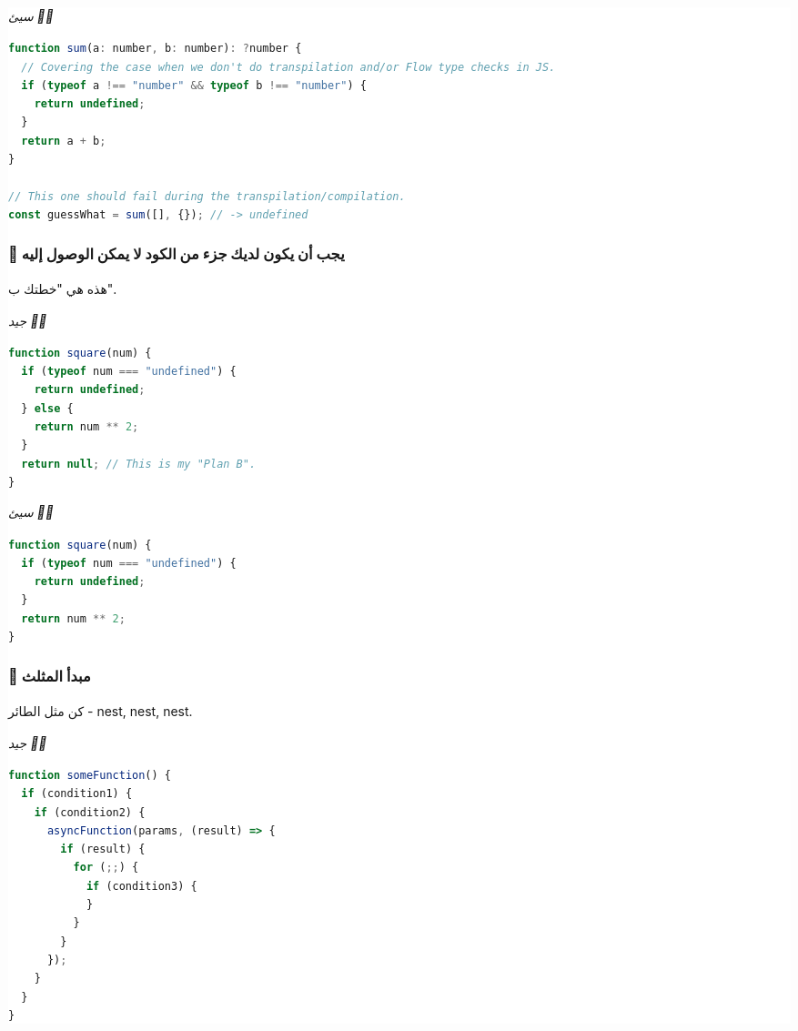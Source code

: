 _سيئ 👎🏻_

```javascript
function sum(a: number, b: number): ?number {
  // Covering the case when we don't do transpilation and/or Flow type checks in JS.
  if (typeof a !== "number" && typeof b !== "number") {
    return undefined;
  }
  return a + b;
}

// This one should fail during the transpilation/compilation.
const guessWhat = sum([], {}); // -> undefined
```

### 💩 يجب أن يكون لديك جزء من الكود لا يمكن الوصول إليه

هذه هي "خطتك ب".

_جيد 👍🏻_

```javascript
function square(num) {
  if (typeof num === "undefined") {
    return undefined;
  } else {
    return num ** 2;
  }
  return null; // This is my "Plan B".
}
```

_سيئ 👎🏻_

```javascript
function square(num) {
  if (typeof num === "undefined") {
    return undefined;
  }
  return num ** 2;
}
```

### 💩 مبدأ المثلث

كن مثل الطائر - nest, nest, nest.

_جيد 👍🏻_

```javascript
function someFunction() {
  if (condition1) {
    if (condition2) {
      asyncFunction(params, (result) => {
        if (result) {
          for (;;) {
            if (condition3) {
            }
          }
        }
      });
    }
  }
}
```
